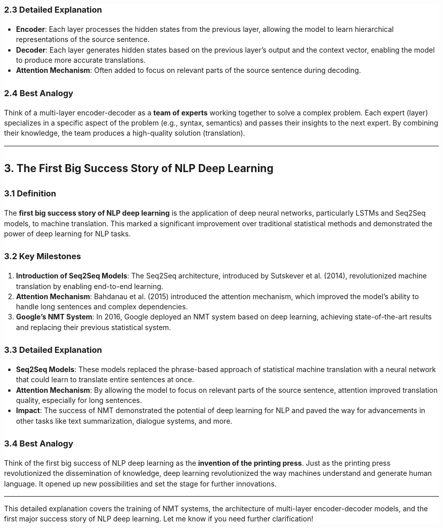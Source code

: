 ### 2.3 Detailed Explanation
- **Encoder**: Each layer processes the hidden states from the previous layer, allowing the model to learn hierarchical representations of the source sentence.
- **Decoder**: Each layer generates hidden states based on the previous layer’s output and the context vector, enabling the model to produce more accurate translations.
- **Attention Mechanism**: Often added to focus on relevant parts of the source sentence during decoding.

### 2.4 Best Analogy
Think of a multi-layer encoder-decoder as a **team of experts** working together to solve a complex problem. Each expert (layer) specializes in a specific aspect of the problem (e.g., syntax, semantics) and passes their insights to the next expert. By combining their knowledge, the team produces a high-quality solution (translation).

---

## 3. The First Big Success Story of NLP Deep Learning

### 3.1 Definition
The **first big success story of NLP deep learning** is the application of deep neural networks, particularly LSTMs and Seq2Seq models, to machine translation. This marked a significant improvement over traditional statistical methods and demonstrated the power of deep learning for NLP tasks.

### 3.2 Key Milestones
1. **Introduction of Seq2Seq Models**: The Seq2Seq architecture, introduced by Sutskever et al. (2014), revolutionized machine translation by enabling end-to-end learning.
2. **Attention Mechanism**: Bahdanau et al. (2015) introduced the attention mechanism, which improved the model’s ability to handle long sentences and complex dependencies.
3. **Google’s NMT System**: In 2016, Google deployed an NMT system based on deep learning, achieving state-of-the-art results and replacing their previous statistical system.

### 3.3 Detailed Explanation
- **Seq2Seq Models**: These models replaced the phrase-based approach of statistical machine translation with a neural network that could learn to translate entire sentences at once.
- **Attention Mechanism**: By allowing the model to focus on relevant parts of the source sentence, attention improved translation quality, especially for long sentences.
- **Impact**: The success of NMT demonstrated the potential of deep learning for NLP and paved the way for advancements in other tasks like text summarization, dialogue systems, and more.

### 3.4 Best Analogy
Think of the first big success of NLP deep learning as the **invention of the printing press**. Just as the printing press revolutionized the dissemination of knowledge, deep learning revolutionized the way machines understand and generate human language. It opened up new possibilities and set the stage for further innovations.

---

This detailed explanation covers the training of NMT systems, the architecture of multi-layer encoder-decoder models, and the first major success story of NLP deep learning. Let me know if you need further clarification!